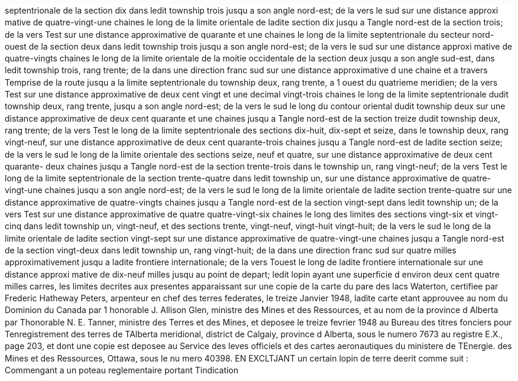 septentrionale de la section dix dans ledit township trois jusqu a
son angle nord-est; de la vers le sud sur une distance approxi
mative de quatre-vingt-une chaines le long de la limite orientale
de ladite section dix jusqu a Tangle nord-est de la section trois;
de la vers Test sur une distance approximative de quarante
et une chaines le long de la limite septentrionale du secteur
nord-ouest de la section deux dans ledit township trois jusqu a
son angle nord-est; de la vers le sud sur une distance approxi
mative de quatre-vingts chaines le long de la limite orientale
de la moitie occidentale de la section deux jusqu a son angle
sud-est, dans ledit township trois, rang trente; de la dans une
direction franc sud sur une distance approximative d une chaine
et a travers Temprise de la route jusqu a la limite septentrionale
du township deux, rang trente, a 1 ouest du quatrieme meridien;
de la vers Test sur une distance approximative de deux cent
vingt et une decimal vingt-trois chaines le long de la limite
septentrionale dudit township deux, rang trente, jusqu a son
angle nord-est; de la vers le sud le long du contour oriental
dudit township deux sur une distance approximative de deux
cent quarante et une chaines jusqu a Tangle nord-est de la
section treize dudit township deux, rang trente; de la vers Test
le long de la limite septentrionale des sections dix-huit, dix-sept
et seize, dans le township deux, rang vingt-neuf, sur une
distance approximative de deux cent quarante-trois chaines
jusqu a Tangle nord-est de ladite section seize; de la vers le
sud le long de la limite orientale des sections seize, neuf et
quatre, sur une distance approximative de deux cent quarante-
deux chaines jusqu a Tangle nord-est de la section trente-trois
dans le township un, rang vingt-neuf; de la vers Test le long
de la limite septentrionale de la section trente-quatre dans
ledit township un, sur une distance approximative de quatre-
vingt-une chaines jusqu a son angle nord-est; de la vers le
sud le long de la limite orientale de ladite section trente-quatre
sur une distance approximative de quatre-vingts chaines jusqu a
Tangle nord-est de la section vingt-sept dans ledit township un;
de la vers Test sur une distance approximative de quatre
quatre-vingt-six chaines le long des limites
des sections vingt-six et vingt-cinq dans ledit township un,
vingt-neuf, et des sections trente, vingt-neuf, vingt-huit
vingt-huit; de la vers le sud le long de la limite orientale de
ladite section vingt-sept sur une distance approximative de
quatre-vingt-une chaines jusqu a Tangle nord-est de la section
vingt-deux dans ledit township un, rang vingt-huit; de la dans
une direction franc sud sur quatre milles approximativement
jusqu a ladite frontiere internationale; de la vers Touest le long
de ladite frontiere internationale sur une distance approxi
mative de dix-neuf milles jusqu au point de depart; ledit lopin
ayant une superficie d environ deux cent quatre milles carres,
les limites decrites aux presentes apparaissant sur une copie
de la carte du pare des lacs Waterton, certifiee par Frederic
Hatheway Peters, arpenteur en chef des terres federates, le
treize Janvier 1948, ladite carte etant approuvee au nom du
Dominion du Canada par 1 honorable J. Allison Glen, ministre
des Mines et des Ressources, et au nom de la province d Alberta
par Thonorable N. E. Tanner, ministre des Terres et des Mines,
et deposee le treize fevrier 1948 au Bureau des titres fonciers
pour Tenregistrement des terres de TAlberta meridional, district
de Calgaiy, province d Alberta, sous le numero 7673 au registre
E.X., page 203, et dont une copie est deposee au Service des
leves officiels et des cartes aeronautiques du ministere de
TEnergie. des Mines et des Ressources, Ottawa, sous le nu
mero 40398.
EN EXCLTJANT un certain lopin de terre deerit comme suit :
Commengant a un poteau reglementaire portant Tindication